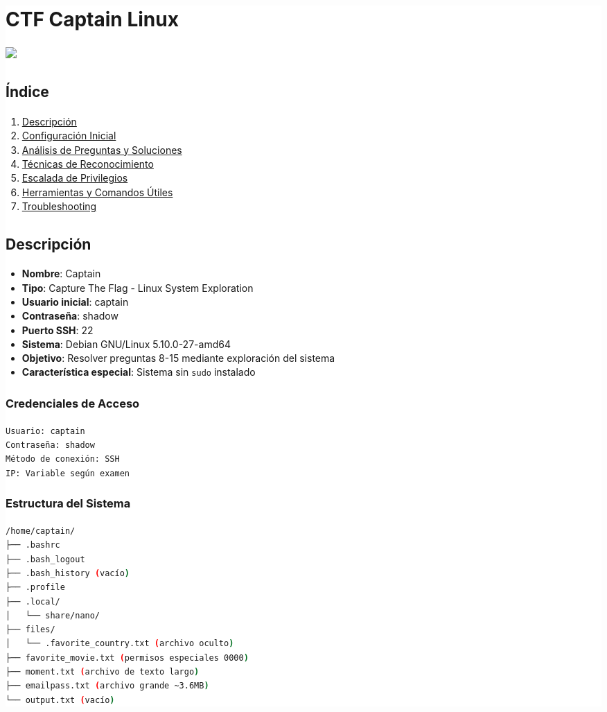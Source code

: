 # CTF Captain Linux

<img src="https://m.media-amazon.com/images/I/81j7vf54EeL.jpg" width="200"/>


## Índice
1. [Descripción](#descripción)
2. [Configuración Inicial](#configuración-inicial)
3. [Análisis de Preguntas y Soluciones](#análisis-de-preguntas-y-soluciones)
4. [Técnicas de Reconocimiento](#técnicas-de-reconocimiento)
5. [Escalada de Privilegios](#escalada-de-privilegios)
6. [Herramientas y Comandos Útiles](#herramientas-y-comandos-útiles)
7. [Troubleshooting](#troubleshooting)

## Descripción
- **Nombre**: Captain
- **Tipo**: Capture The Flag - Linux System Exploration
- **Usuario inicial**: captain
- **Contraseña**: shadow
- **Puerto SSH**: 22
- **Sistema**: Debian GNU/Linux 5.10.0-27-amd64
- **Objetivo**: Resolver preguntas 8-15 mediante exploración del sistema
- **Característica especial**: Sistema sin `sudo` instalado

### Credenciales de Acceso
```bash
Usuario: captain
Contraseña: shadow
Método de conexión: SSH
IP: Variable según examen
```

### Estructura del Sistema
```bash
/home/captain/
├── .bashrc
├── .bash_logout  
├── .bash_history (vacío)
├── .profile
├── .local/
│   └── share/nano/
├── files/
│   └── .favorite_country.txt (archivo oculto)
├── favorite_movie.txt (permisos especiales 0000)
├── moment.txt (archivo de texto largo)
├── emailpass.txt (archivo grande ~3.6MB)
└── output.txt (vacío)
```
